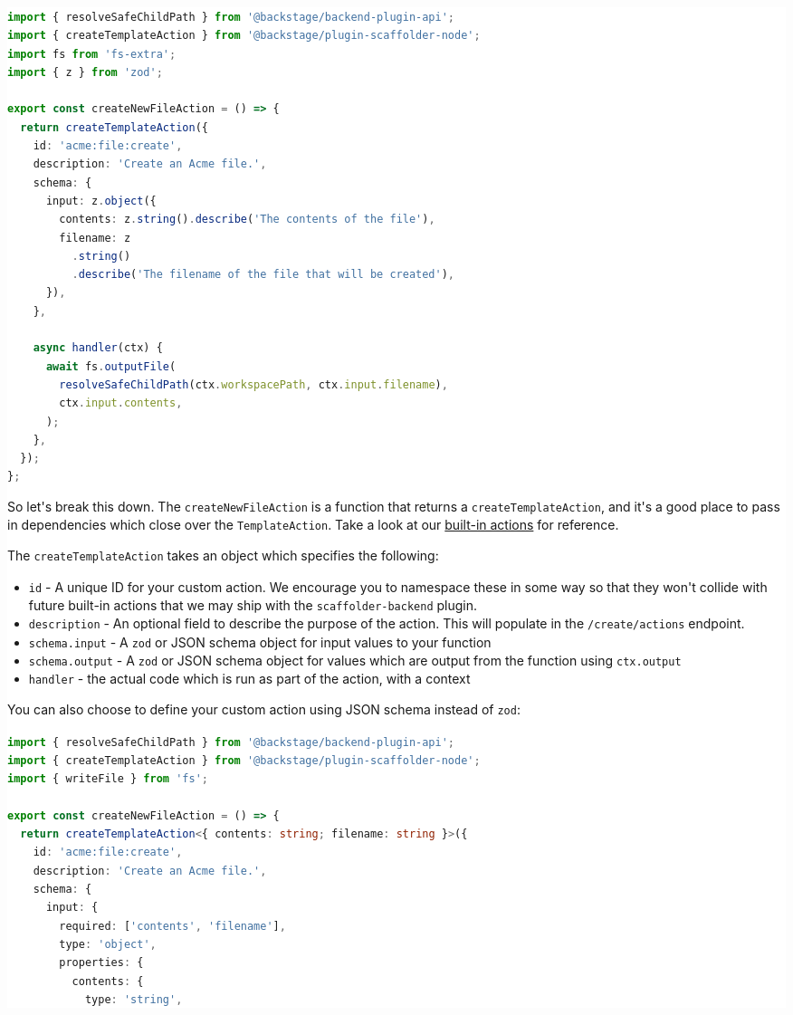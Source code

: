```ts title="With Zod"
import { resolveSafeChildPath } from '@backstage/backend-plugin-api';
import { createTemplateAction } from '@backstage/plugin-scaffolder-node';
import fs from 'fs-extra';
import { z } from 'zod';

export const createNewFileAction = () => {
  return createTemplateAction({
    id: 'acme:file:create',
    description: 'Create an Acme file.',
    schema: {
      input: z.object({
        contents: z.string().describe('The contents of the file'),
        filename: z
          .string()
          .describe('The filename of the file that will be created'),
      }),
    },

    async handler(ctx) {
      await fs.outputFile(
        resolveSafeChildPath(ctx.workspacePath, ctx.input.filename),
        ctx.input.contents,
      );
    },
  });
};
```

So let's break this down. The `createNewFileAction` is a function that returns a
`createTemplateAction`, and it's a good place to pass in dependencies which
close over the `TemplateAction`. Take a look at our
[built-in actions](https://github.com/backstage/backstage/blob/master/plugins/scaffolder-backend/src/scaffolder/actions/builtin)
for reference.

The `createTemplateAction` takes an object which specifies the following:

- `id` - A unique ID for your custom action. We encourage you to namespace these
  in some way so that they won't collide with future built-in actions that we
  may ship with the `scaffolder-backend` plugin.
- `description` - An optional field to describe the purpose of the action. This will populate in the `/create/actions` endpoint.
- `schema.input` - A `zod` or JSON schema object for input values to your function
- `schema.output` - A `zod` or JSON schema object for values which are output from the
  function using `ctx.output`
- `handler` - the actual code which is run as part of the action, with a context

You can also choose to define your custom action using JSON schema instead of `zod`:

```ts title="With JSON Schema"
import { resolveSafeChildPath } from '@backstage/backend-plugin-api';
import { createTemplateAction } from '@backstage/plugin-scaffolder-node';
import { writeFile } from 'fs';

export const createNewFileAction = () => {
  return createTemplateAction<{ contents: string; filename: string }>({
    id: 'acme:file:create',
    description: 'Create an Acme file.',
    schema: {
      input: {
        required: ['contents', 'filename'],
        type: 'object',
        properties: {
          contents: {
            type: 'string',
```